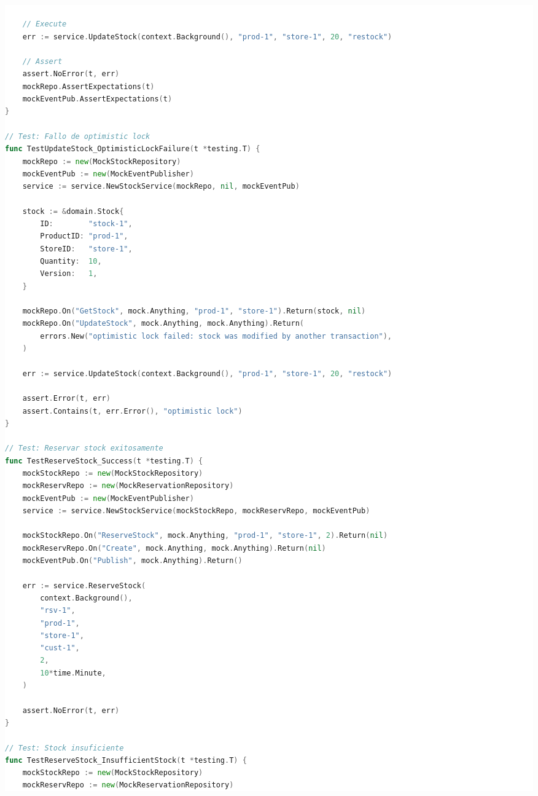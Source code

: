 ```go
	
	// Execute
	err := service.UpdateStock(context.Background(), "prod-1", "store-1", 20, "restock")
	
	// Assert
	assert.NoError(t, err)
	mockRepo.AssertExpectations(t)
	mockEventPub.AssertExpectations(t)
}

// Test: Fallo de optimistic lock
func TestUpdateStock_OptimisticLockFailure(t *testing.T) {
	mockRepo := new(MockStockRepository)
	mockEventPub := new(MockEventPublisher)
	service := service.NewStockService(mockRepo, nil, mockEventPub)
	
	stock := &domain.Stock{
		ID:        "stock-1",
		ProductID: "prod-1",
		StoreID:   "store-1",
		Quantity:  10,
		Version:   1,
	}
	
	mockRepo.On("GetStock", mock.Anything, "prod-1", "store-1").Return(stock, nil)
	mockRepo.On("UpdateStock", mock.Anything, mock.Anything).Return(
		errors.New("optimistic lock failed: stock was modified by another transaction"),
	)
	
	err := service.UpdateStock(context.Background(), "prod-1", "store-1", 20, "restock")
	
	assert.Error(t, err)
	assert.Contains(t, err.Error(), "optimistic lock")
}

// Test: Reservar stock exitosamente
func TestReserveStock_Success(t *testing.T) {
	mockStockRepo := new(MockStockRepository)
	mockReservRepo := new(MockReservationRepository)
	mockEventPub := new(MockEventPublisher)
	service := service.NewStockService(mockStockRepo, mockReservRepo, mockEventPub)
	
	mockStockRepo.On("ReserveStock", mock.Anything, "prod-1", "store-1", 2).Return(nil)
	mockReservRepo.On("Create", mock.Anything, mock.Anything).Return(nil)
	mockEventPub.On("Publish", mock.Anything).Return()
	
	err := service.ReserveStock(
		context.Background(),
		"rsv-1",
		"prod-1",
		"store-1",
		"cust-1",
		2,
		10*time.Minute,
	)
	
	assert.NoError(t, err)
}

// Test: Stock insuficiente
func TestReserveStock_InsufficientStock(t *testing.T) {
	mockStockRepo := new(MockStockRepository)
	mockReservRepo := new(MockReservationRepository)
```